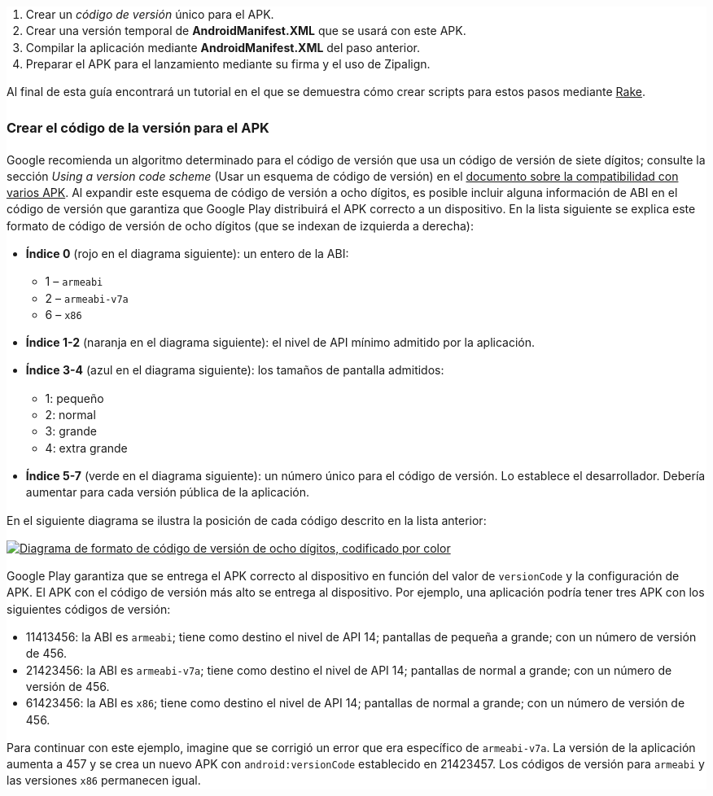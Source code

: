 1.  Crear un *código de versión* único para el APK.
1.  Crear una versión temporal de **AndroidManifest.XML** que se usará con este APK.
1.  Compilar la aplicación mediante **AndroidManifest.XML** del paso anterior.
1.  Preparar el APK para el lanzamiento mediante su firma y el uso de Zipalign.


Al final de esta guía encontrará un tutorial en el que se demuestra cómo crear scripts para estos pasos mediante [Rake](http://martinfowler.com/articles/rake.html).



### <a name="creating-the-version-code-for-the-apk"></a>Crear el código de la versión para el APK

Google recomienda un algoritmo determinado para el código de versión que usa un código de versión de siete dígitos; consulte la sección *Using a version code scheme* (Usar un esquema de código de versión) en el [documento sobre la compatibilidad con varios APK](https://developer.android.com/google/play/publishing/multiple-apks.html).
Al expandir este esquema de código de versión a ocho dígitos, es posible incluir alguna información de ABI en el código de versión que garantiza que Google Play distribuirá el APK correcto a un dispositivo. En la lista siguiente se explica este formato de código de versión de ocho dígitos (que se indexan de izquierda a derecha):

-   **Índice 0** (rojo en el diagrama siguiente): un entero de la ABI:
    -   1 &ndash; `armeabi`
    -   2 &ndash; `armeabi-v7a`
    -   6 &ndash; `x86`

-   **Índice 1-2** (naranja en el diagrama siguiente): el nivel de API mínimo admitido por la aplicación.

-   **Índice 3-4** (azul en el diagrama siguiente): los tamaños de pantalla admitidos:
    -   1: pequeño
    -   2: normal
    -   3: grande
    -   4: extra grande

-   **Índice 5-7** (verde en el diagrama siguiente): un número único para el código de versión. 
    Lo establece el desarrollador. Debería aumentar para cada versión pública de la aplicación.

En el siguiente diagrama se ilustra la posición de cada código descrito en la lista anterior:

[![Diagrama de formato de código de versión de ocho dígitos, codificado por color](abi-specific-apks-images/image00.png)](abi-specific-apks-images/image00.png#lightbox)


Google Play garantiza que se entrega el APK correcto al dispositivo en función del valor de `versionCode` y la configuración de APK. El APK con el código de versión más alto se entrega al dispositivo. Por ejemplo, una aplicación podría tener tres APK con los siguientes códigos de versión:

-  11413456: la ABI es `armeabi`; tiene como destino el nivel de API 14; pantallas de pequeña a grande; con un número de versión de 456.
-  21423456: la ABI es `armeabi-v7a`; tiene como destino el nivel de API 14; pantallas de normal a grande; con un número de versión de 456.
-  61423456: la ABI es `x86`; tiene como destino el nivel de API 14; pantallas de normal a grande; con un número de versión de 456.

Para continuar con este ejemplo, imagine que se corrigió un error que era específico de `armeabi-v7a`. La versión de la aplicación aumenta a 457 y se crea un nuevo APK con `android:versionCode` establecido en 21423457. Los códigos de versión para `armeabi` y las versiones `x86` permanecen igual.
